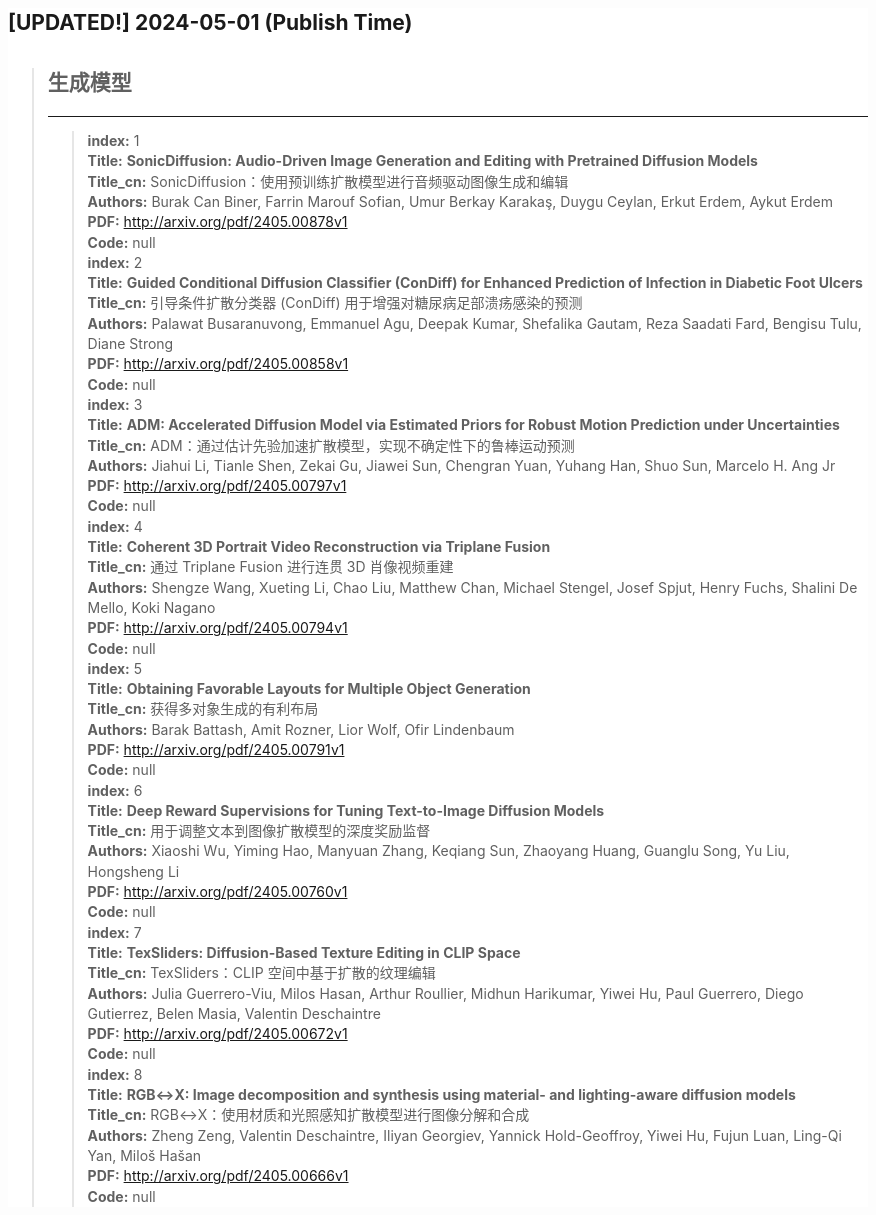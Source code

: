 ## [UPDATED!] **2024-05-01** (Publish Time)

>## **生成模型**
>---
>>**index:** 1<br />
**Title:** **SonicDiffusion: Audio-Driven Image Generation and Editing with Pretrained Diffusion Models**<br />
**Title_cn:** SonicDiffusion：使用预训练扩散模型进行音频驱动图像生成和编辑<br />
**Authors:** Burak Can Biner, Farrin Marouf Sofian, Umur Berkay Karakaş, Duygu Ceylan, Erkut Erdem, Aykut Erdem<br />
**PDF:** <http://arxiv.org/pdf/2405.00878v1><br />
**Code:** null<br />
>>**index:** 2<br />
**Title:** **Guided Conditional Diffusion Classifier (ConDiff) for Enhanced Prediction of Infection in Diabetic Foot Ulcers**<br />
**Title_cn:** 引导条件扩散分类器 (ConDiff) 用于增强对糖尿病足部溃疡感染的预测<br />
**Authors:** Palawat Busaranuvong, Emmanuel Agu, Deepak Kumar, Shefalika Gautam, Reza Saadati Fard, Bengisu Tulu, Diane Strong<br />
**PDF:** <http://arxiv.org/pdf/2405.00858v1><br />
**Code:** null<br />
>>**index:** 3<br />
**Title:** **ADM: Accelerated Diffusion Model via Estimated Priors for Robust Motion Prediction under Uncertainties**<br />
**Title_cn:** ADM：通过估计先验加速扩散模型，实现不确定性下的鲁棒运动预测<br />
**Authors:** Jiahui Li, Tianle Shen, Zekai Gu, Jiawei Sun, Chengran Yuan, Yuhang Han, Shuo Sun, Marcelo H. Ang Jr<br />
**PDF:** <http://arxiv.org/pdf/2405.00797v1><br />
**Code:** null<br />
>>**index:** 4<br />
**Title:** **Coherent 3D Portrait Video Reconstruction via Triplane Fusion**<br />
**Title_cn:** 通过 Triplane Fusion 进行连贯 3D 肖像视频重建<br />
**Authors:** Shengze Wang, Xueting Li, Chao Liu, Matthew Chan, Michael Stengel, Josef Spjut, Henry Fuchs, Shalini De Mello, Koki Nagano<br />
**PDF:** <http://arxiv.org/pdf/2405.00794v1><br />
**Code:** null<br />
>>**index:** 5<br />
**Title:** **Obtaining Favorable Layouts for Multiple Object Generation**<br />
**Title_cn:** 获得多对象生成的有利布局<br />
**Authors:** Barak Battash, Amit Rozner, Lior Wolf, Ofir Lindenbaum<br />
**PDF:** <http://arxiv.org/pdf/2405.00791v1><br />
**Code:** null<br />
>>**index:** 6<br />
**Title:** **Deep Reward Supervisions for Tuning Text-to-Image Diffusion Models**<br />
**Title_cn:** 用于调整文本到图像扩散模型的深度奖励监督<br />
**Authors:** Xiaoshi Wu, Yiming Hao, Manyuan Zhang, Keqiang Sun, Zhaoyang Huang, Guanglu Song, Yu Liu, Hongsheng Li<br />
**PDF:** <http://arxiv.org/pdf/2405.00760v1><br />
**Code:** null<br />
>>**index:** 7<br />
**Title:** **TexSliders: Diffusion-Based Texture Editing in CLIP Space**<br />
**Title_cn:** TexSliders：CLIP 空间中基于扩散的纹理编辑<br />
**Authors:** Julia Guerrero-Viu, Milos Hasan, Arthur Roullier, Midhun Harikumar, Yiwei Hu, Paul Guerrero, Diego Gutierrez, Belen Masia, Valentin Deschaintre<br />
**PDF:** <http://arxiv.org/pdf/2405.00672v1><br />
**Code:** null<br />
>>**index:** 8<br />
**Title:** **RGB$\leftrightarrow$X: Image decomposition and synthesis using material- and lighting-aware diffusion models**<br />
**Title_cn:** RGB$\leftrightarrow$X：使用材质和光照感知扩散模型进行图像分解和合成<br />
**Authors:** Zheng Zeng, Valentin Deschaintre, Iliyan Georgiev, Yannick Hold-Geoffroy, Yiwei Hu, Fujun Luan, Ling-Qi Yan, Miloš Hašan<br />
**PDF:** <http://arxiv.org/pdf/2405.00666v1><br />
**Code:** null<br />